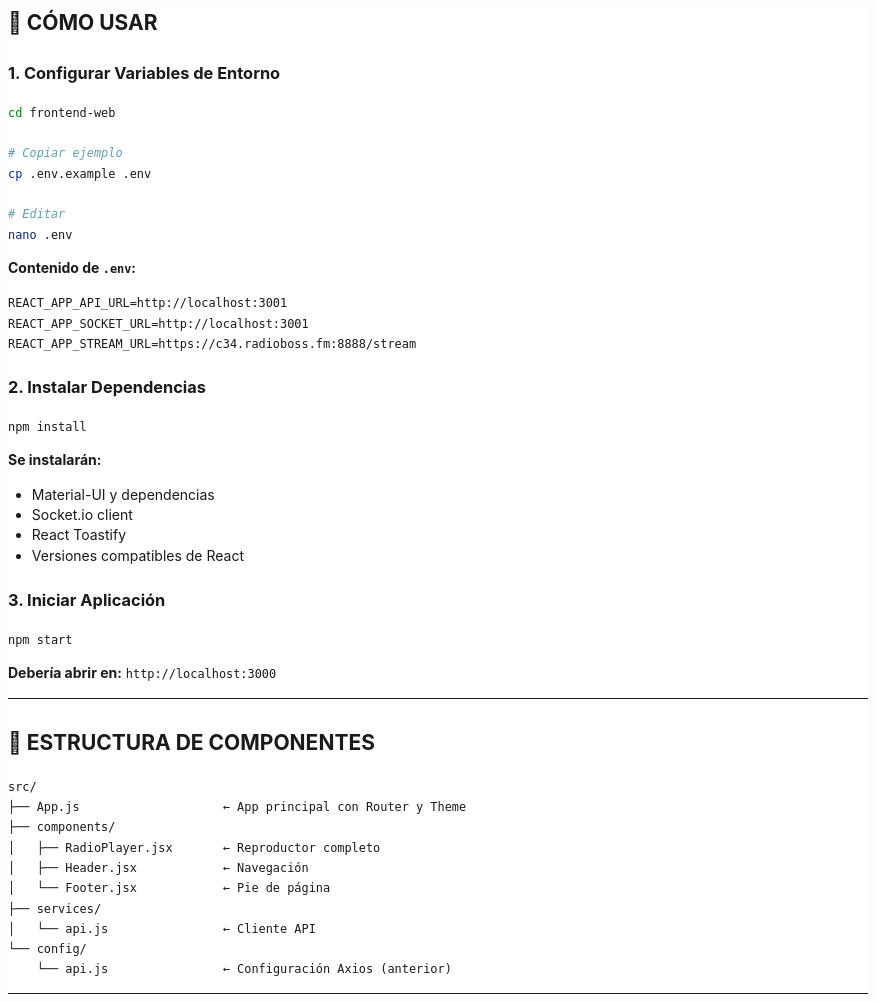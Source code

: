 
## 🚀 CÓMO USAR

### 1. Configurar Variables de Entorno

```bash
cd frontend-web

# Copiar ejemplo
cp .env.example .env

# Editar
nano .env
```

**Contenido de `.env`:**

```env
REACT_APP_API_URL=http://localhost:3001
REACT_APP_SOCKET_URL=http://localhost:3001
REACT_APP_STREAM_URL=https://c34.radioboss.fm:8888/stream
```

### 2. Instalar Dependencias

```bash
npm install
```

**Se instalarán:**
- Material-UI y dependencias
- Socket.io client
- React Toastify
- Versiones compatibles de React

### 3. Iniciar Aplicación

```bash
npm start
```

**Debería abrir en:** `http://localhost:3000`

---

## 🎯 ESTRUCTURA DE COMPONENTES

```
src/
├── App.js                    ← App principal con Router y Theme
├── components/
│   ├── RadioPlayer.jsx       ← Reproductor completo
│   ├── Header.jsx            ← Navegación
│   └── Footer.jsx            ← Pie de página
├── services/
│   └── api.js                ← Cliente API
└── config/
    └── api.js                ← Configuración Axios (anterior)
```

---